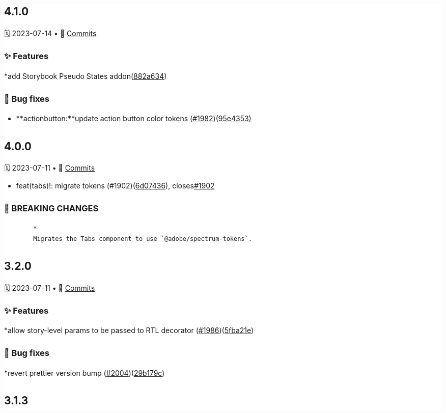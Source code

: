 <a name="4.1.0"></a>

## 4.1.0

🗓 2023-07-14 • 📝 [Commits](https://github.com/adobe/spectrum-css/compare/@spectrum-css/preview@4.0.0...@spectrum-css/preview@4.1.0)

### ✨ Features

\*add Storybook Pseudo States addon([882a634](https://github.com/adobe/spectrum-css/commit/882a634))

### 🐛 Bug fixes

- **actionbutton:**update action button color tokens ([#1982](https://github.com/adobe/spectrum-css/issues/1982))([95e4353](https://github.com/adobe/spectrum-css/commit/95e4353))

<a name="4.0.0"></a>

## 4.0.0

🗓 2023-07-11 • 📝 [Commits](https://github.com/adobe/spectrum-css/compare/@spectrum-css/preview@3.2.0...@spectrum-css/preview@4.0.0)

- feat(tabs)!: migrate tokens (#1902)([6d07436](https://github.com/adobe/spectrum-css/commit/6d07436)), closes[#1902](https://github.com/adobe/spectrum-css/issues/1902)

### 🛑 BREAKING CHANGES

    		*
    		Migrates the Tabs component to use `@adobe/spectrum-tokens`.

<a name="3.2.0"></a>

## 3.2.0

🗓 2023-07-11 • 📝 [Commits](https://github.com/adobe/spectrum-css/compare/@spectrum-css/preview@3.1.3...@spectrum-css/preview@3.2.0)

### ✨ Features

\*allow story-level params to be passed to RTL decorator ([#1986](https://github.com/adobe/spectrum-css/issues/1986))([5fba21e](https://github.com/adobe/spectrum-css/commit/5fba21e))

### 🐛 Bug fixes

\*revert prettier version bump ([#2004](https://github.com/adobe/spectrum-css/issues/2004))([29b179c](https://github.com/adobe/spectrum-css/commit/29b179c))

<a name="3.1.3"></a>

## 3.1.3
